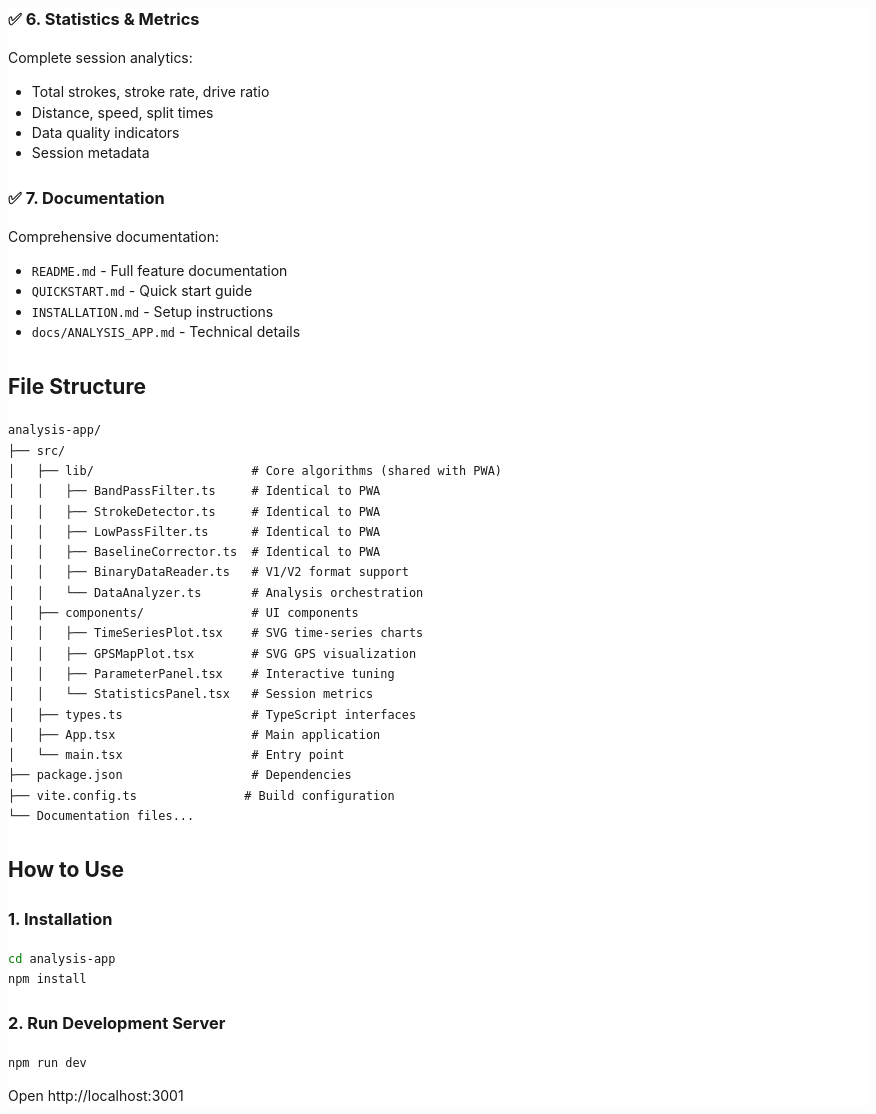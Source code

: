 ### ✅ 6. Statistics & Metrics
Complete session analytics:
- Total strokes, stroke rate, drive ratio
- Distance, speed, split times
- Data quality indicators
- Session metadata

### ✅ 7. Documentation
Comprehensive documentation:
- `README.md` - Full feature documentation
- `QUICKSTART.md` - Quick start guide
- `INSTALLATION.md` - Setup instructions
- `docs/ANALYSIS_APP.md` - Technical details

## File Structure

```
analysis-app/
├── src/
│   ├── lib/                      # Core algorithms (shared with PWA)
│   │   ├── BandPassFilter.ts     # Identical to PWA
│   │   ├── StrokeDetector.ts     # Identical to PWA
│   │   ├── LowPassFilter.ts      # Identical to PWA
│   │   ├── BaselineCorrector.ts  # Identical to PWA
│   │   ├── BinaryDataReader.ts   # V1/V2 format support
│   │   └── DataAnalyzer.ts       # Analysis orchestration
│   ├── components/               # UI components
│   │   ├── TimeSeriesPlot.tsx    # SVG time-series charts
│   │   ├── GPSMapPlot.tsx        # SVG GPS visualization
│   │   ├── ParameterPanel.tsx    # Interactive tuning
│   │   └── StatisticsPanel.tsx   # Session metrics
│   ├── types.ts                  # TypeScript interfaces
│   ├── App.tsx                   # Main application
│   └── main.tsx                  # Entry point
├── package.json                  # Dependencies
├── vite.config.ts               # Build configuration
└── Documentation files...
```

## How to Use

### 1. Installation
```bash
cd analysis-app
npm install
```

### 2. Run Development Server
```bash
npm run dev
```
Open http://localhost:3001
